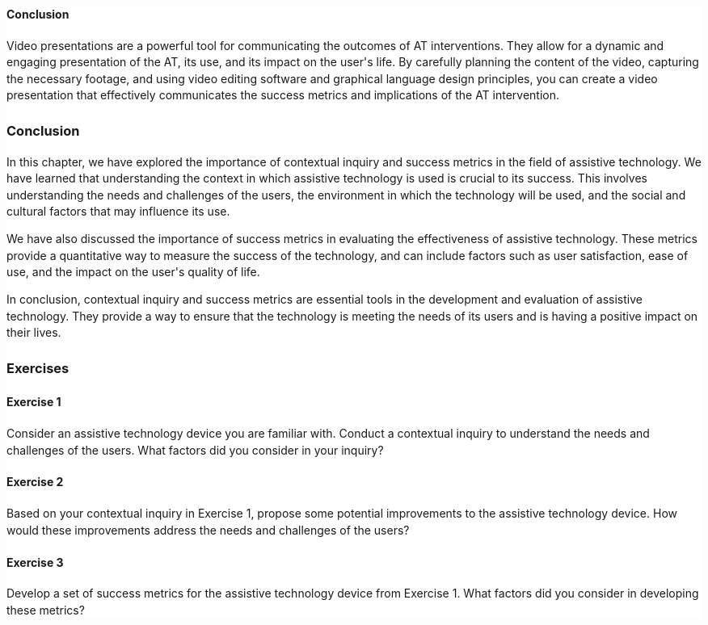 

#### Conclusion



Video presentations are a powerful tool for communicating the outcomes of AT interventions. They allow for a dynamic and engaging presentation of the AT, its use, and its impact on the user's life. By carefully planning the content of the video, capturing the necessary footage, and using video editing software and graphical language design principles, you can create a video presentation that effectively communicates the success metrics and implications of the AT intervention.



### Conclusion



In this chapter, we have explored the importance of contextual inquiry and success metrics in the field of assistive technology. We have learned that understanding the context in which assistive technology is used is crucial to its success. This involves understanding the needs and challenges of the users, the environment in which the technology will be used, and the social and cultural factors that may influence its use. 



We have also discussed the importance of success metrics in evaluating the effectiveness of assistive technology. These metrics provide a quantitative way to measure the success of the technology, and can include factors such as user satisfaction, ease of use, and the impact on the user's quality of life. 



In conclusion, contextual inquiry and success metrics are essential tools in the development and evaluation of assistive technology. They provide a way to ensure that the technology is meeting the needs of its users and is having a positive impact on their lives.



### Exercises



#### Exercise 1

Consider an assistive technology device you are familiar with. Conduct a contextual inquiry to understand the needs and challenges of the users. What factors did you consider in your inquiry?



#### Exercise 2

Based on your contextual inquiry in Exercise 1, propose some potential improvements to the assistive technology device. How would these improvements address the needs and challenges of the users?



#### Exercise 3

Develop a set of success metrics for the assistive technology device from Exercise 1. What factors did you consider in developing these metrics?


